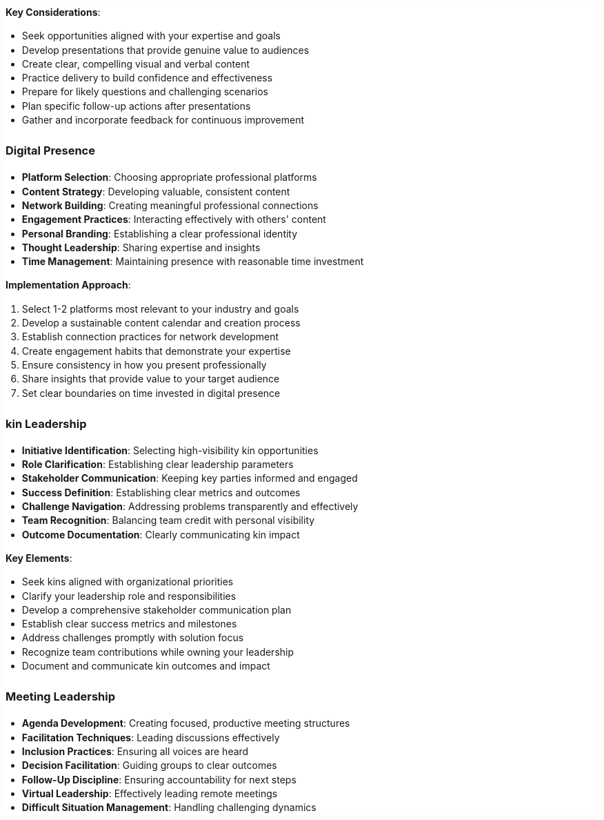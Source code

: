 **Key Considerations**:
- Seek opportunities aligned with your expertise and goals
- Develop presentations that provide genuine value to audiences
- Create clear, compelling visual and verbal content
- Practice delivery to build confidence and effectiveness
- Prepare for likely questions and challenging scenarios
- Plan specific follow-up actions after presentations
- Gather and incorporate feedback for continuous improvement

### Digital Presence
- **Platform Selection**: Choosing appropriate professional platforms
- **Content Strategy**: Developing valuable, consistent content
- **Network Building**: Creating meaningful professional connections
- **Engagement Practices**: Interacting effectively with others' content
- **Personal Branding**: Establishing a clear professional identity
- **Thought Leadership**: Sharing expertise and insights
- **Time Management**: Maintaining presence with reasonable time investment

**Implementation Approach**:
1. Select 1-2 platforms most relevant to your industry and goals
2. Develop a sustainable content calendar and creation process
3. Establish connection practices for network development
4. Create engagement habits that demonstrate your expertise
5. Ensure consistency in how you present professionally
6. Share insights that provide value to your target audience
7. Set clear boundaries on time invested in digital presence

### kin Leadership
- **Initiative Identification**: Selecting high-visibility kin opportunities
- **Role Clarification**: Establishing clear leadership parameters
- **Stakeholder Communication**: Keeping key parties informed and engaged
- **Success Definition**: Establishing clear metrics and outcomes
- **Challenge Navigation**: Addressing problems transparently and effectively
- **Team Recognition**: Balancing team credit with personal visibility
- **Outcome Documentation**: Clearly communicating kin impact

**Key Elements**:
- Seek kins aligned with organizational priorities
- Clarify your leadership role and responsibilities
- Develop a comprehensive stakeholder communication plan
- Establish clear success metrics and milestones
- Address challenges promptly with solution focus
- Recognize team contributions while owning your leadership
- Document and communicate kin outcomes and impact

### Meeting Leadership
- **Agenda Development**: Creating focused, productive meeting structures
- **Facilitation Techniques**: Leading discussions effectively
- **Inclusion Practices**: Ensuring all voices are heard
- **Decision Facilitation**: Guiding groups to clear outcomes
- **Follow-Up Discipline**: Ensuring accountability for next steps
- **Virtual Leadership**: Effectively leading remote meetings
- **Difficult Situation Management**: Handling challenging dynamics
